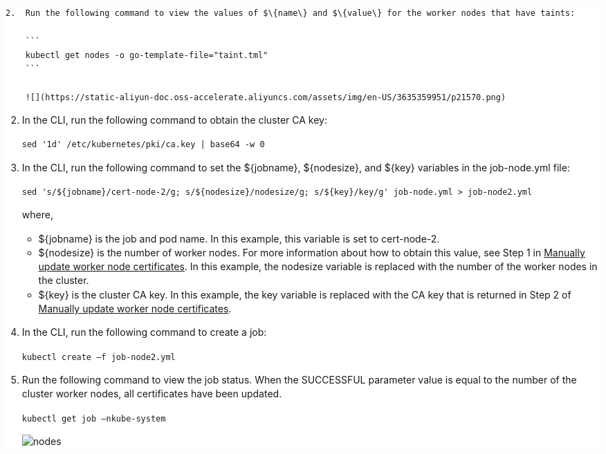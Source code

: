     2.  Run the following command to view the values of $\{name\} and $\{value\} for the worker nodes that have taints:

        ```
        kubectl get nodes -o go-template-file="taint.tml"
        ```

        ![](https://static-aliyun-doc.oss-accelerate.aliyuncs.com/assets/img/en-US/3635359951/p21570.png)

2.  In the CLI, run the following command to obtain the cluster CA key:

    ```
    sed '1d' /etc/kubernetes/pki/ca.key | base64 -w 0
    ```

3.  In the CLI, run the following command to set the $\{jobname\}, $\{nodesize\}, and $\{key\} variables in the job-node.yml file:

    ```
    sed 's/${jobname}/cert-node-2/g; s/${nodesize}/nodesize/g; s/${key}/key/g' job-node.yml > job-node2.yml
    ```

    where,

    -   $\{jobname\} is the job and pod name. In this example, this variable is set to cert-node-2.
    -   $\{nodesize\} is the number of worker nodes. For more information about how to obtain this value, see Step 1 in [Manually update worker node certificates](#section_f3i_kk1_7dz). In this example, the nodesize variable is replaced with the number of the worker nodes in the cluster.
    -   $\{key\} is the cluster CA key. In this example, the key variable is replaced with the CA key that is returned in Step 2 of [Manually update worker node certificates](#section_f3i_kk1_7dz).
4.  In the CLI, run the following command to create a job:

    ```
    kubectl create –f job-node2.yml
    ```

5.  Run the following command to view the job status. When the SUCCESSFUL parameter value is equal to the number of the cluster worker nodes, all certificates have been updated.

    ```
    kubectl get job –nkube-system
    ```

    ![nodes](https://static-aliyun-doc.oss-accelerate.aliyuncs.com/assets/img/en-US/3635359951/p21565.png)



